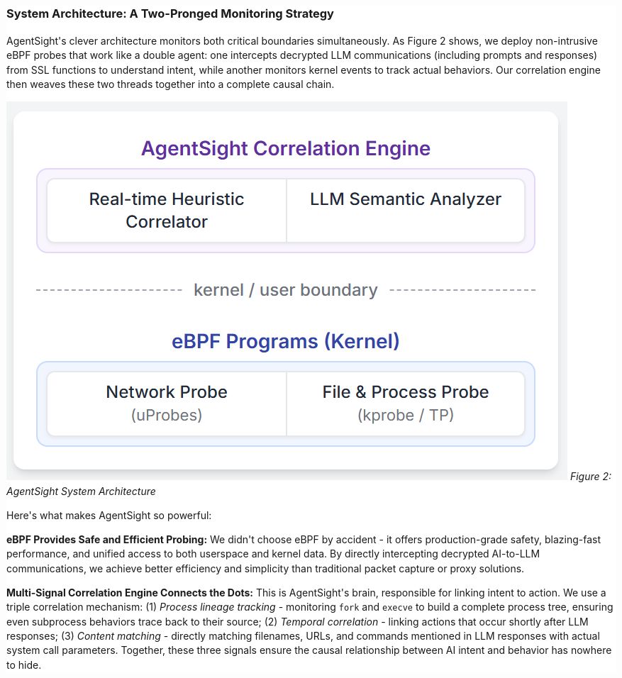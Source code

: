 ### System Architecture: A Two-Pronged Monitoring Strategy

AgentSight's clever architecture monitors both critical boundaries simultaneously. As Figure 2 shows, we deploy non-intrusive eBPF probes that work like a double agent: one intercepts decrypted LLM communications (including prompts and responses) from SSL functions to understand intent, while another monitors kernel events to track actual behaviors. Our correlation engine then weaves these two threads together into a complete causal chain.

![AgentSight System Architecture](figture/arch.png)
*Figure 2: AgentSight System Architecture*

Here's what makes AgentSight so powerful:

**eBPF Provides Safe and Efficient Probing:** We didn't choose eBPF by accident - it offers production-grade safety, blazing-fast performance, and unified access to both userspace and kernel data. By directly intercepting decrypted AI-to-LLM communications, we achieve better efficiency and simplicity than traditional packet capture or proxy solutions.

**Multi-Signal Correlation Engine Connects the Dots:** This is AgentSight's brain, responsible for linking intent to action. We use a triple correlation mechanism: (1) *Process lineage tracking* - monitoring `fork` and `execve` to build a complete process tree, ensuring even subprocess behaviors trace back to their source; (2) *Temporal correlation* - linking actions that occur shortly after LLM responses; (3) *Content matching* - directly matching filenames, URLs, and commands mentioned in LLM responses with actual system call parameters. Together, these three signals ensure the causal relationship between AI intent and behavior has nowhere to hide.
